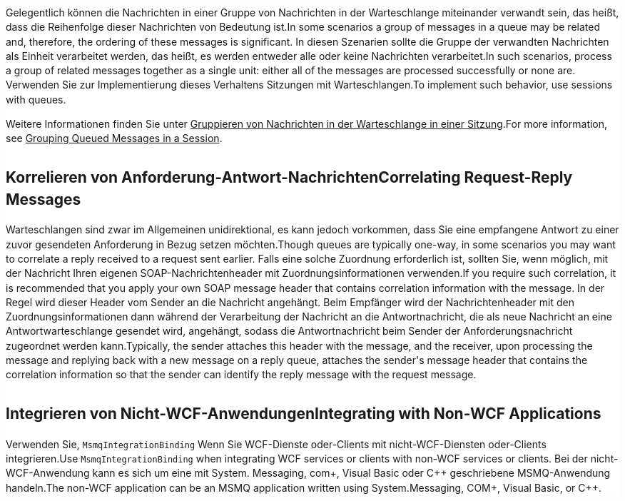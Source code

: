  <span data-ttu-id="66ab5-163">Gelegentlich können die Nachrichten in einer Gruppe von Nachrichten in der Warteschlange miteinander verwandt sein, das heißt, dass die Reihenfolge dieser Nachrichten von Bedeutung ist.</span><span class="sxs-lookup"><span data-stu-id="66ab5-163">In some scenarios a group of messages in a queue may be related and, therefore, the ordering of these messages is significant.</span></span> <span data-ttu-id="66ab5-164">In diesen Szenarien sollte die Gruppe der verwandten Nachrichten als Einheit verarbeitet werden, das heißt, es werden entweder alle oder keine Nachrichten verarbeitet.</span><span class="sxs-lookup"><span data-stu-id="66ab5-164">In such scenarios, process a group of related messages together as a single unit: either all of the messages are processed successfully or none are.</span></span> <span data-ttu-id="66ab5-165">Verwenden Sie zur Implementierung dieses Verhaltens Sitzungen mit Warteschlangen.</span><span class="sxs-lookup"><span data-stu-id="66ab5-165">To implement such behavior, use sessions with queues.</span></span>  
  
 <span data-ttu-id="66ab5-166">Weitere Informationen finden Sie unter [Gruppieren von Nachrichten in der Warteschlange in einer Sitzung](grouping-queued-messages-in-a-session.md).</span><span class="sxs-lookup"><span data-stu-id="66ab5-166">For more information, see [Grouping Queued Messages in a Session](grouping-queued-messages-in-a-session.md).</span></span>  
  
## <a name="correlating-request-reply-messages"></a><span data-ttu-id="66ab5-167">Korrelieren von Anforderung-Antwort-Nachrichten</span><span class="sxs-lookup"><span data-stu-id="66ab5-167">Correlating Request-Reply Messages</span></span>  

 <span data-ttu-id="66ab5-168">Warteschlangen sind zwar im Allgemeinen unidirektional, es kann jedoch vorkommen, dass Sie eine empfangene Antwort zu einer zuvor gesendeten Anforderung in Bezug setzen möchten.</span><span class="sxs-lookup"><span data-stu-id="66ab5-168">Though queues are typically one-way, in some scenarios you may want to correlate a reply received to a request sent earlier.</span></span> <span data-ttu-id="66ab5-169">Falls eine solche Zuordnung erforderlich ist, sollten Sie, wenn möglich, mit der Nachricht Ihren eigenen SOAP-Nachrichtenheader mit Zuordnungsinformationen verwenden.</span><span class="sxs-lookup"><span data-stu-id="66ab5-169">If you require such correlation, it is recommended that you apply your own SOAP message header that contains correlation information with the message.</span></span> <span data-ttu-id="66ab5-170">In der Regel wird dieser Header vom Sender an die Nachricht angehängt. Beim Empfänger wird der Nachrichtenheader mit den Zuordnungsinformationen dann während der Verarbeitung der Nachricht an die Antwortnachricht, die als neue Nachricht an eine Antwortwarteschlange gesendet wird, angehängt, sodass die Antwortnachricht beim Sender der Anforderungsnachricht zugeordnet werden kann.</span><span class="sxs-lookup"><span data-stu-id="66ab5-170">Typically, the sender attaches this header with the message, and the receiver, upon processing the message and replying back with a new message on a reply queue, attaches the sender's message header that contains the correlation information so that the sender can identify the reply message with the request message.</span></span>  
  
## <a name="integrating-with-non-wcf-applications"></a><span data-ttu-id="66ab5-171">Integrieren von Nicht-WCF-Anwendungen</span><span class="sxs-lookup"><span data-stu-id="66ab5-171">Integrating with Non-WCF Applications</span></span>  

 <span data-ttu-id="66ab5-172">Verwenden Sie, `MsmqIntegrationBinding` Wenn Sie WCF-Dienste oder-Clients mit nicht-WCF-Diensten oder-Clients integrieren.</span><span class="sxs-lookup"><span data-stu-id="66ab5-172">Use `MsmqIntegrationBinding` when integrating WCF services or clients with non-WCF services or clients.</span></span> <span data-ttu-id="66ab5-173">Bei der nicht-WCF-Anwendung kann es sich um eine mit System. Messaging, com+, Visual Basic oder C++ geschriebene MSMQ-Anwendung handeln.</span><span class="sxs-lookup"><span data-stu-id="66ab5-173">The non-WCF application can be an MSMQ application written using System.Messaging, COM+, Visual Basic, or C++.</span></span>  
  